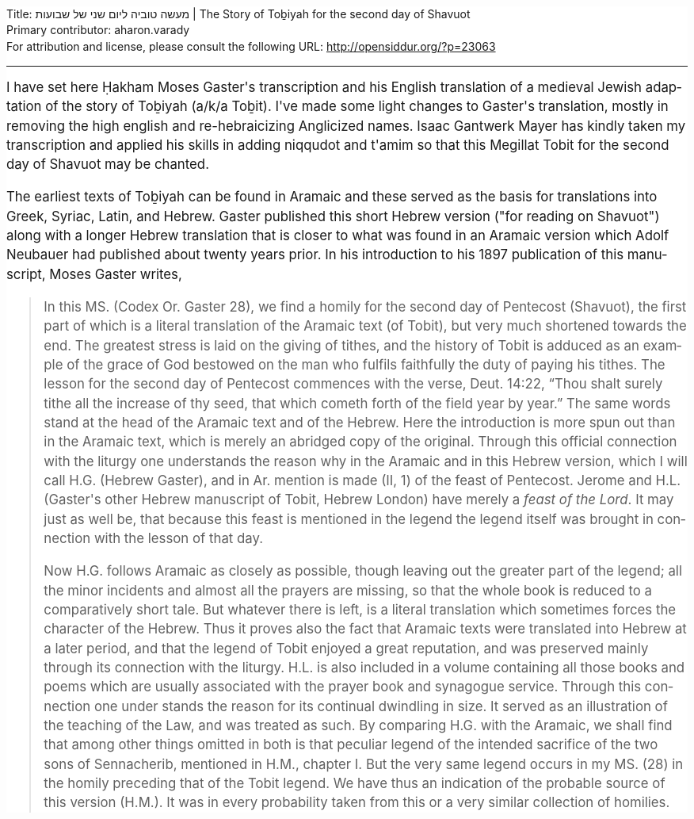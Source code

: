 <html>
<head></head>
<body>
Title: מעשה טוביה ליום שני של שבועות | The Story of Toḇiyah for the second day of Shavuot<br />
Primary contributor: aharon.varady<br />
For attribution and license, please consult the following URL: <a href="http://opensiddur.org/?p=23063">http://opensiddur.org/?p=23063</a>
<p />
<hr />

<div class="english" lang="en" style="font-size: 1.2em;">
I have set here Ḥakham Moses Gaster's transcription and his English translation of a medieval Jewish adaptation of the story of Toḇiyah (a/k/a Toḇit). I've made some light changes to Gaster's translation, mostly in removing the high english and re-hebraicizing Anglicized names. Isaac Gantwerk Mayer has kindly taken my transcription and applied his skills in adding niqqudot and t'amim so that this Megillat Tobit for the second day of Shavuot may be chanted.

The earliest texts of Toḇiyah can be found in Aramaic and these served as the basis for translations into Greek, Syriac, Latin, and Hebrew. Gaster published this short Hebrew version ("for reading on Shavuot") along with a longer Hebrew translation that is closer to what was found in an Aramaic version which Adolf Neubauer had published about twenty years prior. In his introduction to his 1897 publication of this manuscript, Moses Gaster writes, 

<blockquote>In this MS. (Codex Or. Gaster 28), we find a homily for the second day of Pentecost (Shavuot), the first part of which is a literal translation of the Aramaic text (of Tobit), but very much shortened towards the end. The greatest stress is laid on the giving of tithes, and the history of Tobit is adduced as an example of the grace of God bestowed on the man who fulfils faithfully the duty of paying his tithes. The lesson for the second day of Pentecost commences with the verse, Deut. 14:22, “Thou shalt surely tithe all the increase of thy seed, that which cometh forth of the field year by year.” The same words stand at the head of the Aramaic text and of the Hebrew. Here the introduction is more spun out than in the Aramaic text, which is merely an abridged copy of the original. Through this official connection with the liturgy one understands the reason why in the Aramaic and in this Hebrew version, which I will call H.G. (Hebrew Gaster), and in Ar. mention is made (II, 1) of the feast of Pentecost. Jerome and H.L. (Gaster's other Hebrew manuscript of Tobit, Hebrew London) have merely a <em>feast of the Lord</em>. It may just as well be, that because this feast is mentioned in the legend the legend itself was brought in connection with the lesson of that day.

Now H.G. follows Aramaic as closely as possible, though leaving out the greater part of the legend; all the minor incidents and almost all the prayers are missing, so that the whole book is reduced to a comparatively short tale. But whatever there is left, is a literal translation which sometimes forces the character of the Hebrew. Thus it proves also the fact that Aramaic texts were translated into Hebrew at a later period, and that the legend of Tobit enjoyed a great reputation, and was preserved mainly through its connection with the liturgy. H.L. is also included in a volume containing all those books and poems which are usually associated with the prayer book and synagogue service. Through this connection one under stands the reason for its continual dwindling in size. It served as an illustration of the teaching of the Law, and was treated as such. By comparing H.G. with the Aramaic, we shall find that among other things omitted in both is that peculiar legend of the intended sacrifice of the two sons of Sennacherib, mentioned in H.M., chapter I. But the very same legend occurs in my MS. (28) in the homily preceding that of the Tobit legend. We have thus an indication of the probable source of this version (H.M.). It was in every probability taken from this or a very similar collection of homilies.
